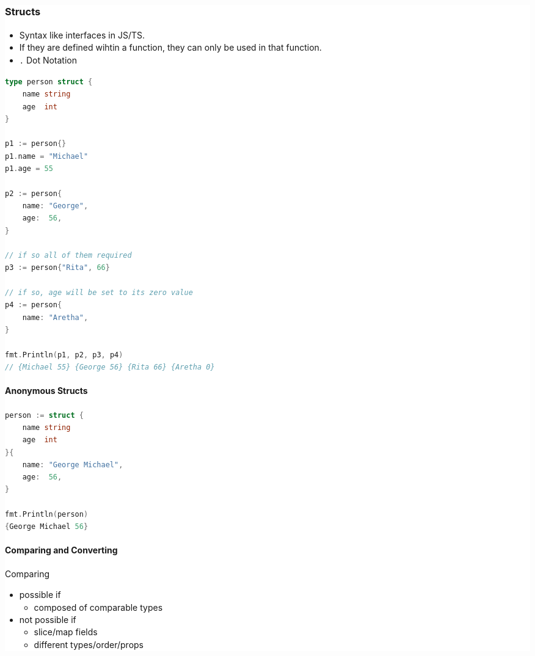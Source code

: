 ### Structs

- Syntax like interfaces in JS/TS.
- If they are defined wihtin a function, they can only be used in that function.
- `.` Dot Notation

```go
type person struct {
	name string
	age  int
}

p1 := person{}
p1.name = "Michael"
p1.age = 55

p2 := person{
	name: "George",
	age:  56,
}

// if so all of them required
p3 := person{"Rita", 66}

// if so, age will be set to its zero value
p4 := person{
	name: "Aretha",
}

fmt.Println(p1, p2, p3, p4)
// {Michael 55} {George 56} {Rita 66} {Aretha 0}
```

#### Anonymous Structs

```go
person := struct {
	name string
	age  int
}{
	name: "George Michael",
	age:  56,
}

fmt.Println(person)
{George Michael 56}
```

#### Comparing and Converting

Comparing

- possible if
  - composed of comparable types
- not possible if
  - slice/map fields
  - different types/order/props

